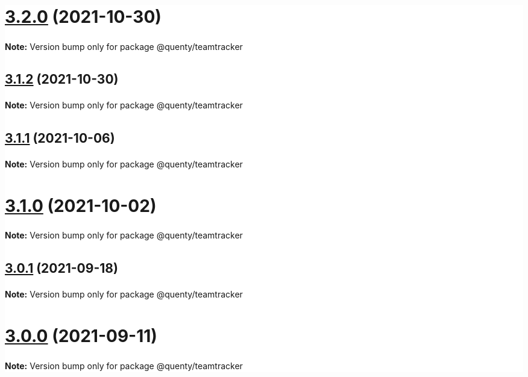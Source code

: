 # [3.2.0](https://github.com/Quenty/NevermoreEngine/compare/@quenty/teamtracker@3.1.2...@quenty/teamtracker@3.2.0) (2021-10-30)

**Note:** Version bump only for package @quenty/teamtracker





## [3.1.2](https://github.com/Quenty/NevermoreEngine/compare/@quenty/teamtracker@3.1.1...@quenty/teamtracker@3.1.2) (2021-10-30)

**Note:** Version bump only for package @quenty/teamtracker





## [3.1.1](https://github.com/Quenty/NevermoreEngine/compare/@quenty/teamtracker@3.1.0...@quenty/teamtracker@3.1.1) (2021-10-06)

**Note:** Version bump only for package @quenty/teamtracker





# [3.1.0](https://github.com/Quenty/NevermoreEngine/compare/@quenty/teamtracker@3.0.1...@quenty/teamtracker@3.1.0) (2021-10-02)

**Note:** Version bump only for package @quenty/teamtracker





## [3.0.1](https://github.com/Quenty/NevermoreEngine/compare/@quenty/teamtracker@3.0.0...@quenty/teamtracker@3.0.1) (2021-09-18)

**Note:** Version bump only for package @quenty/teamtracker





# [3.0.0](https://github.com/Quenty/NevermoreEngine/compare/@quenty/teamtracker@2.1.0...@quenty/teamtracker@3.0.0) (2021-09-11)

**Note:** Version bump only for package @quenty/teamtracker


